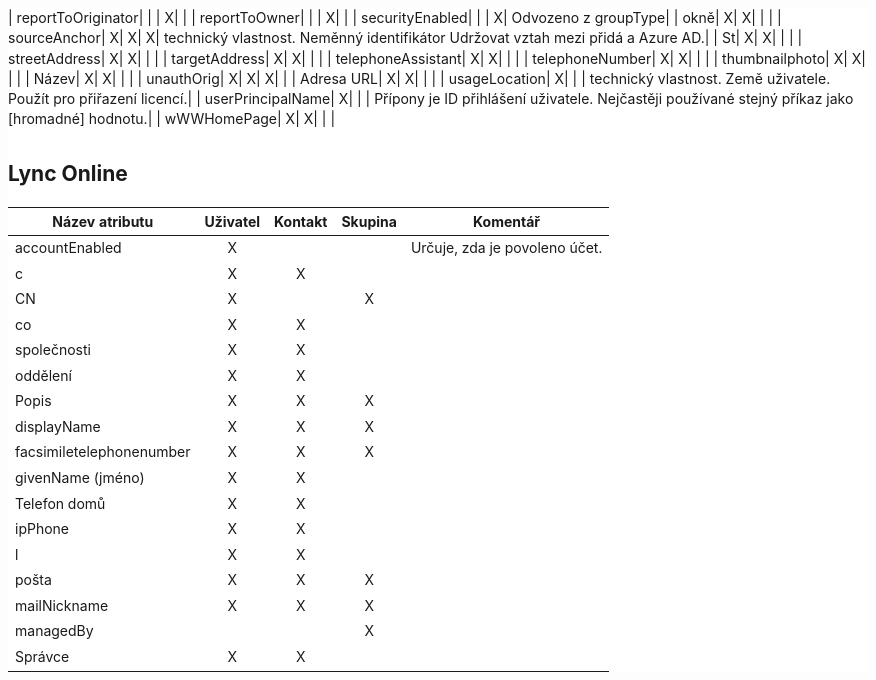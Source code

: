 | reportToOriginator|  |  | X|  |
| reportToOwner|  |  | X|  |
| securityEnabled|  |  | X| Odvozeno z groupType|
| okně| X| X|  |  |
| sourceAnchor| X| X| X| technický vlastnost. Neměnný identifikátor Udržovat vztah mezi přidá a Azure AD.|
| St| X| X|  |  |
| streetAddress| X| X|  |  |
| targetAddress| X| X|  |  |
| telephoneAssistant| X| X|  |  |
| telephoneNumber| X| X|  |  |
| thumbnailphoto| X| X|  |  |
| Název| X| X|  |  |
| unauthOrig| X| X| X|  |
| Adresa URL| X| X|  |  |
| usageLocation| X|  |  | technický vlastnost. Země uživatele. Použít pro přiřazení licencí.|
| userPrincipalName| X|  |  | Přípony je ID přihlášení uživatele. Nejčastěji používané stejný příkaz jako [hromadné] hodnotu.|
| wWWHomePage| X| X|  |  |

## <a name="lync-online"></a>Lync Online

| Název atributu| Uživatel| Kontakt| Skupina| Komentář |
| --- | :-: | :-: | :-: | --- |
| accountEnabled| X|  |  | Určuje, zda je povoleno účet.|
| c| X| X|  |  |
| CN| X|  | X|  |
| co| X| X|  |  |
| společnosti| X| X|  |  |
| oddělení| X| X|  |  |
| Popis| X| X| X|  |
| displayName| X| X| X|  |
| facsimiletelephonenumber| X| X| X|  |
| givenName (jméno)| X| X|  |  |
| Telefon domů| X| X|  |  |
| ipPhone| X| X|  |  |
| l| X| X|  |  |
| pošta| X| X| X|  |
| mailNickname| X| X| X|  |
| managedBy|  |  | X|  |
| Správce| X| X|  |  |